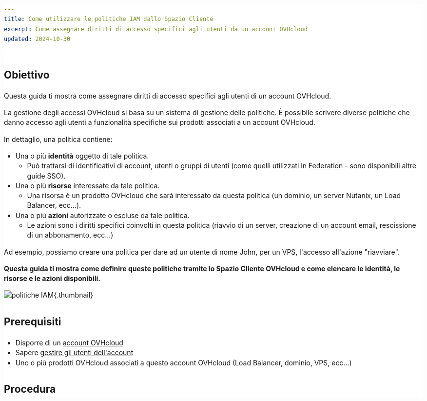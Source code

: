 ```yaml
---
title: Come utilizzare le politiche IAM dallo Spazio Cliente
excerpt: Come assegnare diritti di accesso specifici agli utenti da un account OVHcloud
updated: 2024-10-30
---
```


## Obiettivo

Questa guida ti mostra come assegnare diritti di accesso specifici agli utenti di un account OVHcloud.

La gestione degli accessi OVHcloud si basa su un sistema di gestione delle politiche. È possibile scrivere diverse politiche che danno accesso agli utenti a funzionalità specifiche sui prodotti associati a un account OVHcloud.

In dettaglio, una politica contiene:

- Una o più **identità** oggetto di tale politica. 
    - Può trattarsi di identificativi di account, utenti o gruppi di utenti (come quelli utilizzati in [Federation](/pages/account_and_service_management/account_information/ovhcloud-account-connect-saml-adfs) - sono disponibili altre guide SSO). 
- Una o più **risorse** interessate da tale politica. 
    - Una risorsa è un prodotto OVHcloud che sarà interessato da questa politica (un dominio, un server Nutanix, un Load Balancer, ecc...).
- Una o più **azioni** autorizzate o escluse da tale politica.
    - Le azioni sono i diritti specifici coinvolti in questa politica (riavvio di un server, creazione di un account email, rescissione di un abbonamento, ecc...)
 
Ad esempio, possiamo creare una politica per dare ad un utente di nome John, per un VPS, l'accesso all'azione "riavviare".

**Questa guida ti mostra come definire queste politiche tramite lo Spazio Cliente OVHcloud e come elencare le identità, le risorse e le azioni disponibili.**

![politiche IAM](images/iam_policies.png){.thumbnail}

<iframe class="video" width="560" height="315" src="https://www.youtube-nocookie.com/embed/g6qvskdFwy8?si=51mbyM6affEFknxv" title="YouTube video player" frameborder="0" allow="accelerometer; autoplay; clipboard-write; encrypted-media; gyroscope; picture-in-picture; web-share" referrerpolicy="strict-origin-when-cross-origin" allowfullscreen></iframe>

## Prerequisiti

- Disporre di un [account OVHcloud](/pages/account_and_service_management/account_information/ovhcloud-account-creation)
- Sapere [gestire gli utenti dell'account](/pages/account_and_service_management/account_information/ovhcloud-users-management)
- Uno o più prodotti OVHcloud associati a questo account OVHcloud (Load Balancer, dominio, VPS, ecc...)

## Procedura
